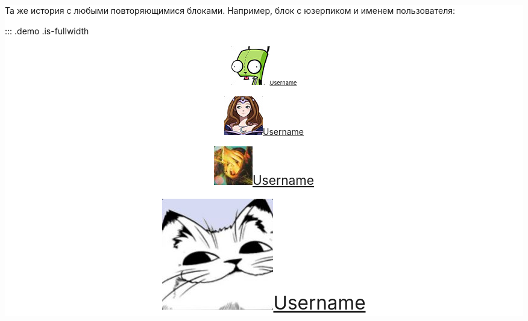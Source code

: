 <div class="postText">

Та же история с любыми повторяющимися блоками. Например, блок с юзерпиком и именем пользователя:

</div>


::: .demo .is-fullwidth
<style>
<%- include('steam-user.css') %>
</style>

<div class="steam-demo" style="text-align: center;">
    <p>
        <a href="#" class="user" style="font-size: 0.66em;">
            <span class="userpic"><img src="/demos/steam/i/userpic1.jpg"></span><span class="username">Username</span>
        </a>
    </p>
    <p>
        <a href="#" class="user user-online">
            <span class="userpic"><img src="/demos/steam/i/userpic4.jpg"></span><span class="username">Username</span>
        </a>
    </p>
    <p>
        <a href="#" class="user user-ingame" style="font-size: 1.5em;">
            <span class="userpic"><img src="/demos/steam/i/userpic-med.jpg"></span><span class="username">Username</span>
        </a>
     </p>
    <p>
        <a href="#" class="user user-online" style="font-size: 2.25em;">
            <span class="userpic"><img src="/demos/steam/i/userpic-big.jpg"></span><span class="username">Username</span>
        </a>
    </p>
    <p>
        <a href="#" class="user user-ingame user-square" style="font-size: 2.25em;">